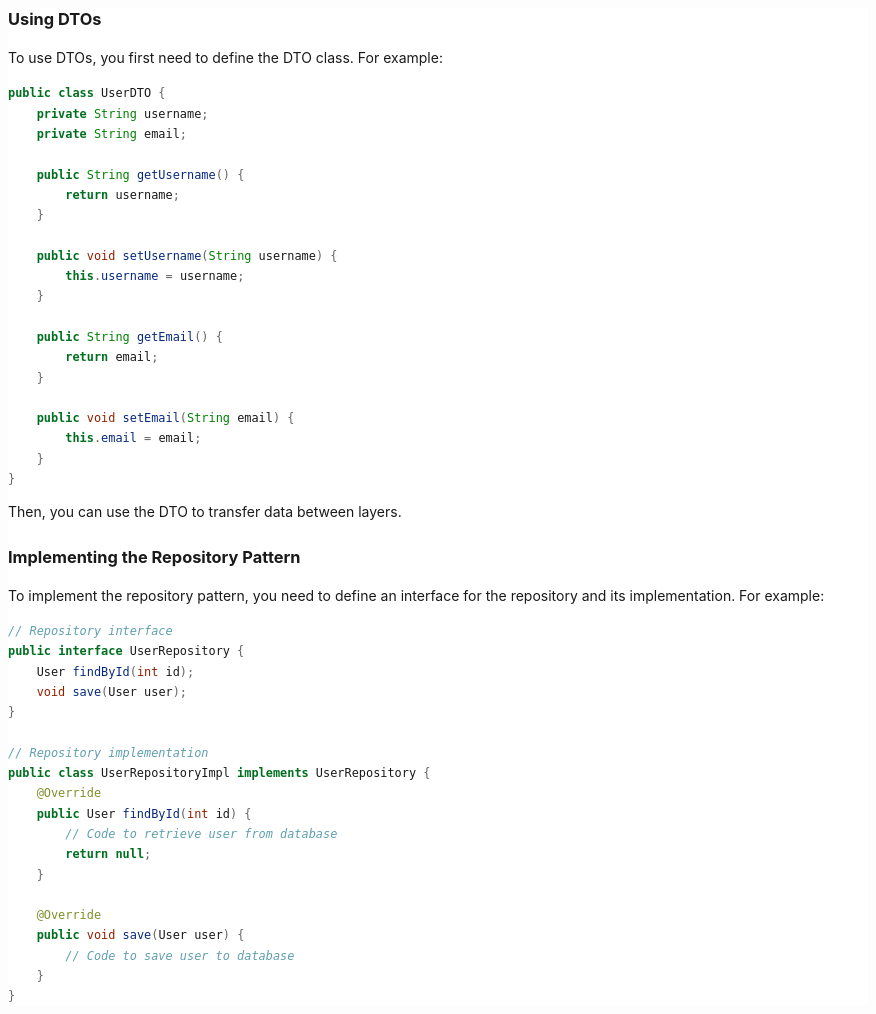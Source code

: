 
### Using DTOs
To use DTOs, you first need to define the DTO class. For example:
```java
public class UserDTO {
    private String username;
    private String email;

    public String getUsername() {
        return username;
    }

    public void setUsername(String username) {
        this.username = username;
    }

    public String getEmail() {
        return email;
    }

    public void setEmail(String email) {
        this.email = email;
    }
}
```
Then, you can use the DTO to transfer data between layers.

### Implementing the Repository Pattern
To implement the repository pattern, you need to define an interface for the repository and its implementation. For example:
```java
// Repository interface
public interface UserRepository {
    User findById(int id);
    void save(User user);
}

// Repository implementation
public class UserRepositoryImpl implements UserRepository {
    @Override
    public User findById(int id) {
        // Code to retrieve user from database
        return null;
    }

    @Override
    public void save(User user) {
        // Code to save user to database
    }
}
```
